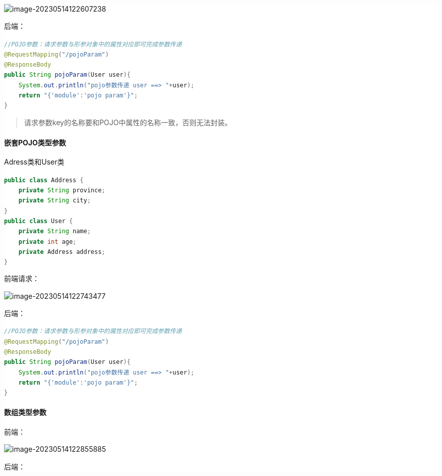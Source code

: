 ![image-20230514122607238](https://cdn.jsdelivr.net/gh/yunfeidog/picture-bed@main/img/202305141226289.png)

后端：

```java
//POJO参数：请求参数与形参对象中的属性对应即可完成参数传递
@RequestMapping("/pojoParam")
@ResponseBody
public String pojoParam(User user){
    System.out.println("pojo参数传递 user ==> "+user);
    return "{'module':'pojo param'}";
}
```

> 请求参数key的名称要和POJO中属性的名称一致，否则无法封装。

#### 嵌套POJO类型参数

Adress类和User类

```java
public class Address {
    private String province;
    private String city;
}
public class User {
    private String name;
    private int age;
    private Address address;
}
```

前端请求：

![image-20230514122743477](https://cdn.jsdelivr.net/gh/yunfeidog/picture-bed@main/img/202305141227509.png)

后端：

```java
//POJO参数：请求参数与形参对象中的属性对应即可完成参数传递
@RequestMapping("/pojoParam")
@ResponseBody
public String pojoParam(User user){
    System.out.println("pojo参数传递 user ==> "+user);
    return "{'module':'pojo param'}";
}
```

#### 数组类型参数

前端：

![image-20230514122855885](https://cdn.jsdelivr.net/gh/yunfeidog/picture-bed@main/img/202305141231983.png)

后端：
